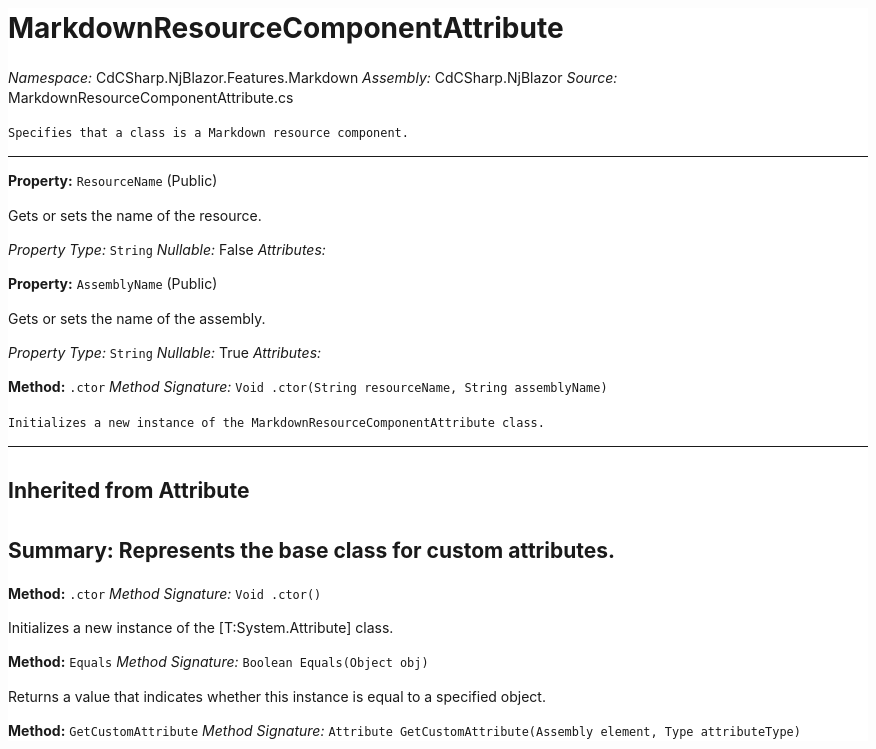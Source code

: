 # MarkdownResourceComponentAttribute

*Namespace:* CdCSharp.NjBlazor.Features.Markdown
*Assembly:* CdCSharp.NjBlazor
*Source:* MarkdownResourceComponentAttribute.cs



    Specifies that a class is a Markdown resource component.
    
---

**Property:** `ResourceName` (Public)

Gets or sets the name of the resource.

*Property Type:* `String`
*Nullable:* False
*Attributes:* 


**Property:** `AssemblyName` (Public)

Gets or sets the name of the assembly.

*Property Type:* `String`
*Nullable:* True
*Attributes:* 


**Method:** `.ctor`
*Method Signature:* `Void .ctor(String resourceName, String assemblyName)`


    Initializes a new instance of the MarkdownResourceComponentAttribute class.
    


---
## Inherited from Attribute

**Summary:**
Represents the base class for custom attributes.
---

**Method:** `.ctor`
*Method Signature:* `Void .ctor()`

Initializes a new instance of the [T:System.Attribute] class.



**Method:** `Equals`
*Method Signature:* `Boolean Equals(Object obj)`

Returns a value that indicates whether this instance is equal to a specified object.



**Method:** `GetCustomAttribute`
*Method Signature:* `Attribute GetCustomAttribute(Assembly element, Type attributeType)`
